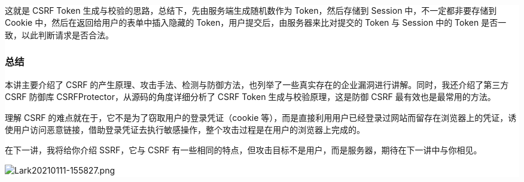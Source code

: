 这就是 CSRF Token 生成与校验的思路，总结下，先由服务端生成随机数作为 Token，然后存储到 Session 中，不一定都非要存储到 Cookie 中，然后在返回给用户的表单中插入隐藏的 Token，用户提交后，由服务器来比对提交的 Token 与 Session 中的 Token 是否一致，以此判断请求是否合法。

### 总结

本讲主要介绍了 CSRF 的产生原理、攻击手法、检测与防御方法，也列举了一些真实存在的企业漏洞进行讲解。同时，我还介绍了第三方 CSRF 防御库 CSRFProtector，从源码的角度详细分析了 CSRF Token 生成与校验原理，这是防御 CSRF 最有效也是最常用的方法。

理解 CSRF 的难点就在于，它不是为了窃取用户的登录凭证（cookie 等），而是直接利用用户已经登录过网站而留存在浏览器上的凭证，诱使用户访问恶意链接，借助登录凭证去执行敏感操作，整个攻击过程是在用户的浏览器上完成的。

在下一讲，我将给你介绍 SSRF，它与 CSRF 有一些相同的特点，但攻击目标不是用户，而是服务器，期待在下一讲中与你相见。

![Lark20210111-155827.png](https://s0.lgstatic.com/i/image/M00/8D/40/CgqCHl_8BT6AdNcCAAVd875SC3U237.png)
